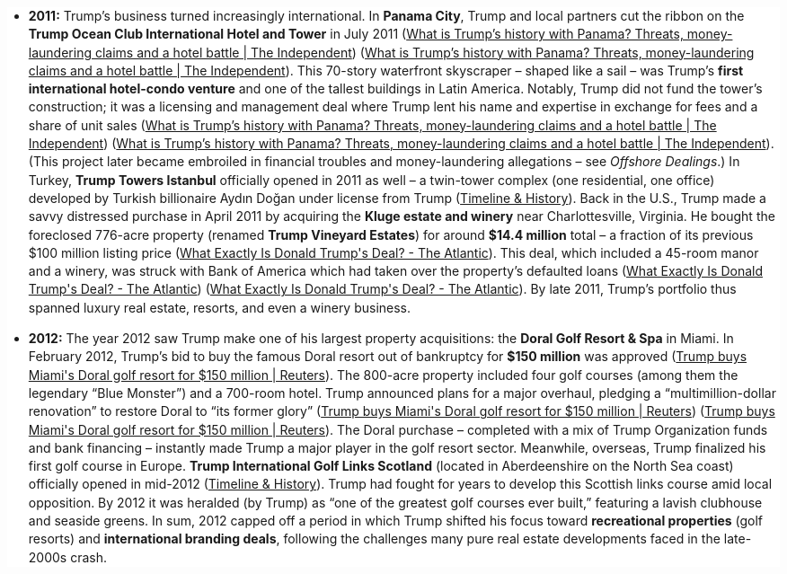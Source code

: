 - **2011:** Trump’s business turned increasingly international. In **Panama City**, Trump and local partners cut the ribbon on the **Trump Ocean Club International Hotel and Tower** in July 2011 ([What is Trump’s history with Panama? Threats, money-laundering claims and a hotel battle | The Independent](https://www.the-independent.com/news/world/americas/us-politics/trump-panama-canal-hotel-lawsuit-history-b2669911.html#:~:text=In%202011%2C%20Trump%20and%20his,and%20the%20Trump%20Organization%20itself)) ([What is Trump’s history with Panama? Threats, money-laundering claims and a hotel battle | The Independent](https://www.the-independent.com/news/world/americas/us-politics/trump-panama-canal-hotel-lawsuit-history-b2669911.html#:~:text=Image%3A%20Trump%20opened%20his%20first,Club%20International%20Hotel%20and%20Tower)). This 70-story waterfront skyscraper – shaped like a sail – was Trump’s **first international hotel-condo venture** and one of the tallest buildings in Latin America. Notably, Trump did not fund the tower’s construction; it was a licensing and management deal where Trump lent his name and expertise in exchange for fees and a share of unit sales ([What is Trump’s history with Panama? Threats, money-laundering claims and a hotel battle | The Independent](https://www.the-independent.com/news/world/americas/us-politics/trump-panama-canal-hotel-lawsuit-history-b2669911.html#:~:text=The%20tower%2C%20which%20was%20first,tallest%20buildings%20in%20Latin%20America)) ([What is Trump’s history with Panama? Threats, money-laundering claims and a hotel battle | The Independent](https://www.the-independent.com/news/world/americas/us-politics/trump-panama-canal-hotel-lawsuit-history-b2669911.html#:~:text=Trump%20capital%20didn%E2%80%99t%20go%20towards,casino%2C%20hotel%20rooms%20and%20condos)). (This project later became embroiled in financial troubles and money-laundering allegations – see *Offshore Dealings*.) In Turkey, **Trump Towers Istanbul** officially opened in 2011 as well – a twin-tower complex (one residential, one office) developed by Turkish billionaire Aydın Doğan under license from Trump ([Timeline & History](https://www.trump.com/timeline#:~:text=Trump%20Towers%20Istanbul%20,Turkey)). Back in the U.S., Trump made a savvy distressed purchase in April 2011 by acquiring the **Kluge estate and winery** near Charlottesville, Virginia. He bought the foreclosed 776-acre property (renamed **Trump Vineyard Estates**) for around **$14.4 million** total – a fraction of its previous $100 million listing price ([What Exactly Is Donald Trump's Deal? - The Atlantic](https://www.theatlantic.com/magazine/archive/2013/04/whats-the-deal-with-donald-trump/309261/#:~:text=in%20the%20United%20States,4%C2%A0million)). This deal, which included a 45-room manor and a winery, was struck with Bank of America which had taken over the property’s defaulted loans ([What Exactly Is Donald Trump's Deal? - The Atlantic](https://www.theatlantic.com/magazine/archive/2013/04/whats-the-deal-with-donald-trump/309261/#:~:text=Patricia%2C%20had%20turned%20it%20into,4%C2%A0million)) ([What Exactly Is Donald Trump's Deal? - The Atlantic](https://www.theatlantic.com/magazine/archive/2013/04/whats-the-deal-with-donald-trump/309261/#:~:text=foreclosing%20bank%20had%20on%20its,100%C2%A0million%3B%20Trump%20bought%20it%20for)). By late 2011, Trump’s portfolio thus spanned luxury real estate, resorts, and even a winery business.

- **2012:** The year 2012 saw Trump make one of his largest property acquisitions: the **Doral Golf Resort & Spa** in Miami. In February 2012, Trump’s bid to buy the famous Doral resort out of bankruptcy for **$150 million** was approved ([Trump buys Miami's Doral golf resort for $150 million | Reuters](https://www.reuters.com/article/world/americas/trump-buys-miamis-doral-golf-resort-for-150-million-idUSTRE81R1C7/#:~:text=Trump%20announced%20the%20deal%20on,courses%2C%20including%20the%20Blue%20Monster)). The 800-acre property included four golf courses (among them the legendary “Blue Monster”) and a 700-room hotel. Trump announced plans for a major overhaul, pledging a “multimillion-dollar renovation” to restore Doral to “its former glory” ([Trump buys Miami's Doral golf resort for $150 million | Reuters](https://www.reuters.com/article/world/americas/trump-buys-miamis-doral-golf-resort-for-150-million-idUSTRE81R1C7/#:~:text=In%20addition%20to%20the%20purchase,golf%20course%20architect%20Gil%20Hanse)) ([Trump buys Miami's Doral golf resort for $150 million | Reuters](https://www.reuters.com/article/world/americas/trump-buys-miamis-doral-golf-resort-for-150-million-idUSTRE81R1C7/#:~:text=,Trump%20said%20in%20a%20statement)). The Doral purchase – completed with a mix of Trump Organization funds and bank financing – instantly made Trump a major player in the golf resort sector. Meanwhile, overseas, Trump finalized his first golf course in Europe. **Trump International Golf Links Scotland** (located in Aberdeenshire on the North Sea coast) officially opened in mid-2012 ([Timeline & History](https://www.trump.com/timeline#:~:text=Trump%20International%20Golf%20Links%20,Aberdeen%2C%20Scotland)). Trump had fought for years to develop this Scottish links course amid local opposition. By 2012 it was heralded (by Trump) as “one of the greatest golf courses ever built,” featuring a lavish clubhouse and seaside greens. In sum, 2012 capped off a period in which Trump shifted his focus toward **recreational properties** (golf resorts) and **international branding deals**, following the challenges many pure real estate developments faced in the late-2000s crash. 
